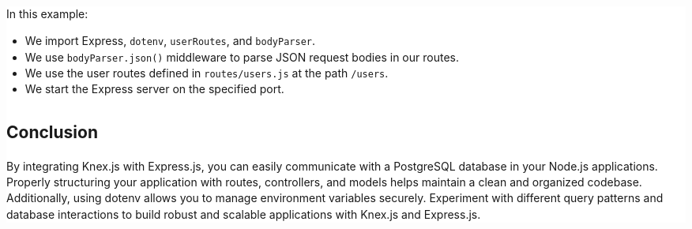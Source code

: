 ```javascript
```

In this example:

- We import Express, `dotenv`, `userRoutes`, and `bodyParser`.
- We use `bodyParser.json()` middleware to parse JSON request bodies in our routes.
- We use the user routes defined in `routes/users.js` at the path `/users`.
- We start the Express server on the specified port.

## Conclusion

By integrating Knex.js with Express.js, you can easily communicate with a PostgreSQL database in your Node.js applications. Properly structuring your application with routes, controllers, and models helps maintain a clean and organized codebase. Additionally, using dotenv allows you to manage environment variables securely. Experiment with different query patterns and database interactions to build robust and scalable applications with Knex.js and Express.js.

